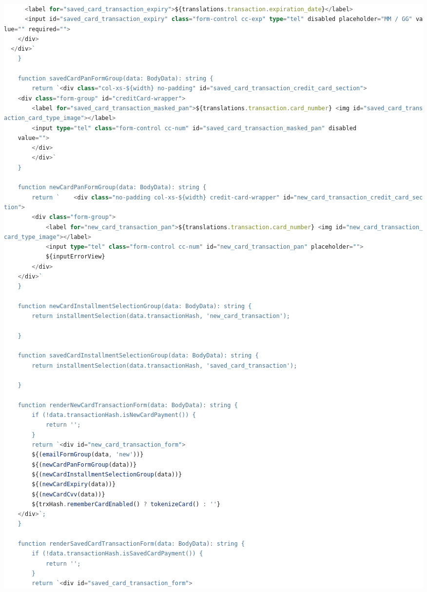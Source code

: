 ```typescript
      <label for="saved_card_transaction_expiry">${translations.transaction.expiration_date}</label>
      <input id="saved_card_transaction_expiry" class="form-control cc-exp" type="tel" disabled placeholder="MM / GG" value="" required="">
    </div>
  </div>`
    }

    function savedCardPanFormGroup(data: BodyData): string {
        return `<div class="col-xs-${width} no-padding" id="saved_card_transaction_credit_card_section">
    <div class="form-group" id="creditCard-wrapper">
        <label for="saved_card_transaction_masked_pan">${translations.transaction.card_number} <img id="saved_card_transaction_card_type_image"></label>
        <input type="tel" class="form-control cc-num" id="saved_card_transaction_masked_pan" disabled
    value="">
        </div>
        </div>`
    }

    function newCardPanFormGroup(data: BodyData): string {
        return `    <div class="no-padding col-xs-${width} credit-card-wrapper" id="new_card_transaction_credit_card_section">
        <div class="form-group">
            <label for="new_card_transaction_pan">${translations.transaction.card_number} <img id="new_card_transaction_card_type_image"></label>
            <input type="tel" class="form-control cc-num" id="new_card_transaction_pan" placeholder="">
            ${inputErrorView}
        </div>
    </div>`
    }

    function newCardInstallmentSelectionGroup(data: BodyData): string {
        return installmentSelection(data.transactionHash, 'new_card_transaction');

    }

    function savedCardInstallmentSelectionGroup(data: BodyData): string {
        return installmentSelection(data.transactionHash, 'saved_card_transaction');

    }

    function renderNewCardTransactionForm(data: BodyData): string {
        if (!data.transactionHash.isNewCardPayment()) {
            return '';
        }
        return `<div id="new_card_transaction_form">
        ${(emailFormGroup(data, 'new'))}
        ${(newCardPanFormGroup(data))}
        ${(newCardInstallmentSelectionGroup(data))}
        ${(newCardExpiry(data))}
        ${(newCardCvv(data))}
        ${trxHash.rememberCardEnabled() ? tokenizeCard() : ''}
    </div>`;
    }

    function renderSavedCardTransactionForm(data: BodyData): string {
        if (!data.transactionHash.isSavedCardPayment()) {
            return '';
        }
        return `<div id="saved_card_transaction_form">
```